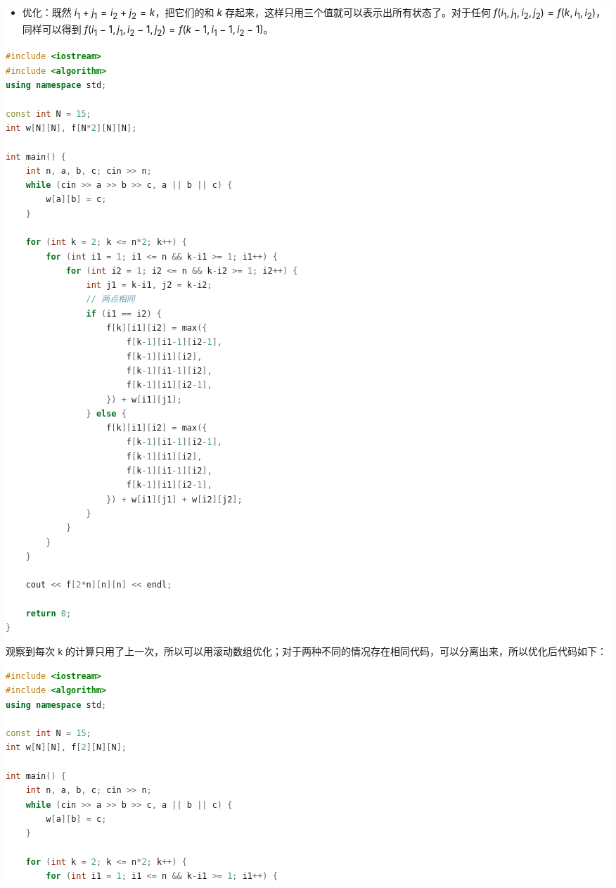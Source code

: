 + 优化：既然 $i_1+j_1=i_2+j_2=k$，把它们的和 $k$ 存起来，这样只用三个值就可以表示出所有状态了。对于任何 $f(i_1,j_1,i_2,j_2)=f(k,i_1,i_2)$，同样可以得到 $f(i_1-1,j_1,i_2-1,j_2)=f(k-1,i_1-1,i_2-1)$。

```cpp
#include <iostream>
#include <algorithm>
using namespace std;

const int N = 15;
int w[N][N], f[N*2][N][N];

int main() {
    int n, a, b, c; cin >> n;
    while (cin >> a >> b >> c, a || b || c) {
        w[a][b] = c;
    }
    
    for (int k = 2; k <= n*2; k++) {
        for (int i1 = 1; i1 <= n && k-i1 >= 1; i1++) {
            for (int i2 = 1; i2 <= n && k-i2 >= 1; i2++) {
                int j1 = k-i1, j2 = k-i2;
                // 两点相同
                if (i1 == i2) {
                    f[k][i1][i2] = max({
                        f[k-1][i1-1][i2-1],
                        f[k-1][i1][i2],
                        f[k-1][i1-1][i2],
                        f[k-1][i1][i2-1],
                    }) + w[i1][j1];
                } else {
                    f[k][i1][i2] = max({
                        f[k-1][i1-1][i2-1],
                        f[k-1][i1][i2],
                        f[k-1][i1-1][i2],
                        f[k-1][i1][i2-1],
                    }) + w[i1][j1] + w[i2][j2];
                }
            }
        }
    }
    
    cout << f[2*n][n][n] << endl;
    
    return 0;
}
```

观察到每次 `k` 的计算只用了上一次，所以可以用滚动数组优化；对于两种不同的情况存在相同代码，可以分离出来，所以优化后代码如下：

```cpp
#include <iostream>
#include <algorithm>
using namespace std;

const int N = 15;
int w[N][N], f[2][N][N];

int main() {
    int n, a, b, c; cin >> n;
    while (cin >> a >> b >> c, a || b || c) {
        w[a][b] = c;
    }
    
    for (int k = 2; k <= n*2; k++) {
        for (int i1 = 1; i1 <= n && k-i1 >= 1; i1++) {
```